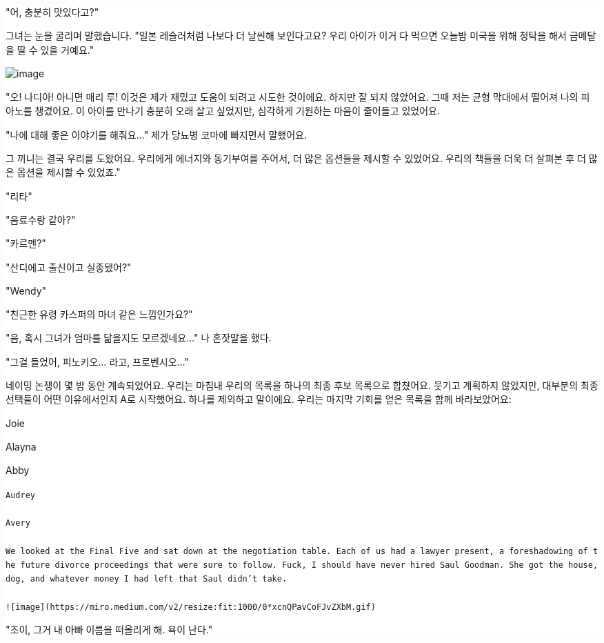 "어, 충분히 맛있다고?"

그녀는 눈을 굴리며 말했습니다. "일본 레슬러처럼 나보다 더 날씬해 보인다고요? 우리 아이가 이거 다 먹으면 오늘밤 미국을 위해 청탁을 해서 금메달을 딸 수 있을 거예요."



![image](https://miro.medium.com/v2/resize:fit:400/0*8aPjB8FooJcCMBCC.gif)

"오! 나디아! 아니면 매리 루! 이것은 제가 재밌고 도움이 되려고 시도한 것이에요. 하지만 잘 되지 않았어요. 그때 저는 균형 막대에서 떨어져 나의 피아노를 챙겼어요. 이 아이를 만나기 충분히 오래 살고 싶었지만, 심각하게 기원하는 마음이 줄어들고 있었어요.

"나에 대해 좋은 이야기를 해줘요..." 제가 당뇨병 코마에 빠지면서 말했어요.

그 끼니는 결국 우리를 도왔어요. 우리에게 에너지와 동기부여를 주어서, 더 많은 옵션들을 제시할 수 있었어요. 우리의 책들을 더욱 더 살펴본 후 더 많은 옵션을 제시할 수 있었죠."



"리타"

"음료수랑 같아?"

"카르멘?"

"산디에고 출신이고 실종됐어?"



"Wendy"

"친근한 유령 카스퍼의 마녀 같은 느낌인가요?"

"음, 혹시 그녀가 엄마를 닮을지도 모르겠네요…" 나 혼잣말을 했다.

"그걸 들었어, 피노키오… 라고, 프로벤시오…"



네이밍 논쟁이 몇 밤 동안 계속되었어요. 우리는 마침내 우리의 목록을 하나의 최종 후보 목록으로 합쳤어요. 웃기고 계획하지 않았지만, 대부분의 최종 선택들이 어떤 이유에서인지 A로 시작했어요. 하나를 제외하고 말이에요. 우리는 마지막 기회를 얻은 목록을 함께 바라보았어요:

Joie

Alayna

Abby



```
Audrey

Avery

We looked at the Final Five and sat down at the negotiation table. Each of us had a lawyer present, a foreshadowing of the future divorce proceedings that were sure to follow. Fuck, I should have never hired Saul Goodman. She got the house, dog, and whatever money I had left that Saul didn’t take.

![image](https://miro.medium.com/v2/resize:fit:1000/0*xcnQPavCoFJvZXbM.gif)
```



"조이, 그거 내 아빠 이름을 떠올리게 해. 욕이 난다."
